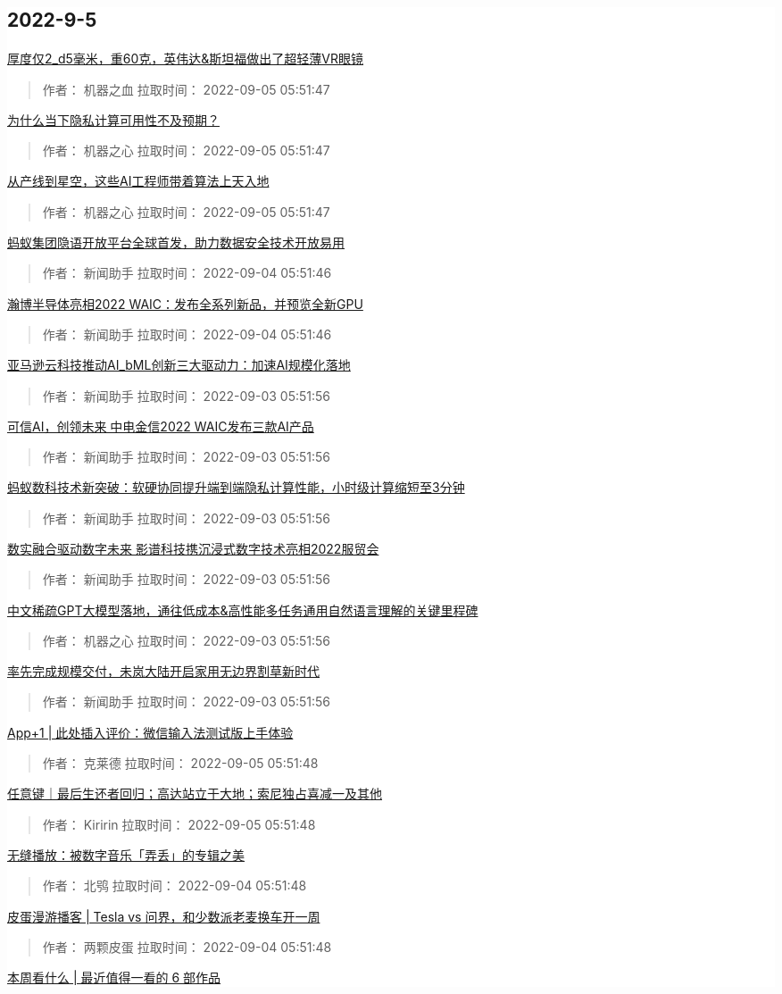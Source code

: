 
## 2022-9-5

 [厚度仅2_d5毫米，重60克，英伟达&斯坦福做出了超轻薄VR眼镜](https://www.jiqizhixin.com/articles/2022-09-04-3)

> 作者： 机器之血  拉取时间： 2022-09-05 05:51:47

 [为什么当下隐私计算可用性不及预期？](https://www.jiqizhixin.com/articles/2022-09-04-2)

> 作者： 机器之心  拉取时间： 2022-09-05 05:51:47

 [从产线到星空，这些AI工程师带着算法上天入地](https://www.jiqizhixin.com/articles/2022-09-04)

> 作者： 机器之心  拉取时间： 2022-09-05 05:51:47

 [蚂蚁集团隐语开放平台全球首发，助力数据安全技术开放易用](https://www.jiqizhixin.com/articles/2022-09-03-2)

> 作者： 新闻助手  拉取时间： 2022-09-04 05:51:46

 [瀚博半导体亮相2022 WAIC：发布全系列新品，并预览全新GPU](https://www.jiqizhixin.com/articles/2022-09-03)

> 作者： 新闻助手  拉取时间： 2022-09-04 05:51:46

 [亚马逊云科技推动AI_bML创新三大驱动力：加速AI规模化落地](https://www.jiqizhixin.com/articles/2022-09-02-7)

> 作者： 新闻助手  拉取时间： 2022-09-03 05:51:56

 [可信AI，创领未来  中电金信2022 WAIC发布三款AI产品](https://www.jiqizhixin.com/articles/2022-09-02-6)

> 作者： 新闻助手  拉取时间： 2022-09-03 05:51:56

 [蚂蚁数科技术新突破：软硬协同提升端到端隐私计算性能，小时级计算缩短至3分钟](https://www.jiqizhixin.com/articles/2022-09-02-5)

> 作者： 新闻助手  拉取时间： 2022-09-03 05:51:56

 [数实融合驱动数字未来 影谱科技携沉浸式数字技术亮相2022服贸会](https://www.jiqizhixin.com/articles/2022-09-02-4)

> 作者： 新闻助手  拉取时间： 2022-09-03 05:51:56

 [中文稀疏GPT大模型落地，通往低成本&高性能多任务通用自然语言理解的关键里程碑](https://www.jiqizhixin.com/articles/2022-09-02-3)

> 作者： 机器之心  拉取时间： 2022-09-03 05:51:56

 [率先完成规模交付，未岚大陆开启家用无边界割草新时代](https://www.jiqizhixin.com/articles/2022-09-02)

> 作者： 新闻助手  拉取时间： 2022-09-03 05:51:56

 [App+1 | 此处插入评价：微信输入法测试版上手体验](https://sspai.com/post/75527)

> 作者： 克莱德  拉取时间： 2022-09-05 05:51:48

 [任意键｜最后生还者回归；高达站立于大地；索尼独占喜减一及其他](https://sspai.com/post/75523)

> 作者： Kiririn  拉取时间： 2022-09-05 05:51:48

 [无缝播放：被数字音乐「弄丢」的专辑之美](https://sspai.com/post/75517)

> 作者： 北鸮  拉取时间： 2022-09-04 05:51:48

 [皮蛋漫游播客 | Tesla vs 问界，和少数派老麦换车开一周](https://sspai.com/post/75508)

> 作者： 两颗皮蛋  拉取时间： 2022-09-04 05:51:48

 [本周看什么 | 最近值得一看的 6 部作品](https://sspai.com/post/75511)
